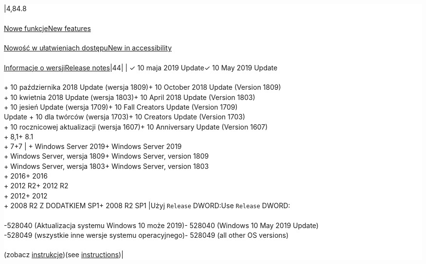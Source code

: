|<span data-ttu-id="c7fdd-129">4,8</span><span class="sxs-lookup"><span data-stu-id="c7fdd-129">4.8</span></span><br/><br/>[<span data-ttu-id="c7fdd-130">Nowe funkcje</span><span class="sxs-lookup"><span data-stu-id="c7fdd-130">New features</span></span>](../whats-new/index.md#whats-new-in-net-framework-48)<br/><br/>[<span data-ttu-id="c7fdd-131">Nowość w ułatwieniach dostępu</span><span class="sxs-lookup"><span data-stu-id="c7fdd-131">New in accessibility</span></span>](../whats-new/whats-new-in-accessibility.md#whats-new-in-accessibility-in-net-framework-48)<br /><br >[<span data-ttu-id="c7fdd-132">Informacje o wersji</span><span class="sxs-lookup"><span data-stu-id="c7fdd-132">Release notes</span></span>](https://github.com/Microsoft/dotnet/tree/master/releases/net48/README.md)|<span data-ttu-id="c7fdd-133">4</span><span class="sxs-lookup"><span data-stu-id="c7fdd-133">4</span></span>| | <span data-ttu-id="c7fdd-134">✓ 10 maja 2019 Update</span><span class="sxs-lookup"><span data-stu-id="c7fdd-134">✓ 10 May 2019 Update</span></span><br/><br/> <span data-ttu-id="c7fdd-135">+ 10 października 2018 Update (wersja 1809)</span><span class="sxs-lookup"><span data-stu-id="c7fdd-135">+ 10 October 2018 Update (Version 1809)</span></span> <br/> <span data-ttu-id="c7fdd-136">+ 10 kwietnia 2018 Update (wersja 1803)</span><span class="sxs-lookup"><span data-stu-id="c7fdd-136">+ 10 April 2018 Update (Version 1803)</span></span> <br/> <span data-ttu-id="c7fdd-137">+ 10 jesień Update (wersja 1709)</span><span class="sxs-lookup"><span data-stu-id="c7fdd-137">+ 10 Fall Creators Update (Version 1709)</span></span> <br/> <span data-ttu-id="c7fdd-138">Update + 10 dla twórców (wersja 1703)</span><span class="sxs-lookup"><span data-stu-id="c7fdd-138">+ 10 Creators Update (Version 1703)</span></span> <br/> <span data-ttu-id="c7fdd-139">+ 10 rocznicowej aktualizacji (wersja 1607)</span><span class="sxs-lookup"><span data-stu-id="c7fdd-139">+ 10 Anniversary Update (Version 1607)</span></span> <br/> <span data-ttu-id="c7fdd-140">+ 8,1</span><span class="sxs-lookup"><span data-stu-id="c7fdd-140">+ 8.1</span></span> <br/> <span data-ttu-id="c7fdd-141">\+ 7</span><span class="sxs-lookup"><span data-stu-id="c7fdd-141">+7</span></span> | <span data-ttu-id="c7fdd-142">+ Windows Server 2019</span><span class="sxs-lookup"><span data-stu-id="c7fdd-142">+ Windows Server 2019</span></span><br/> <span data-ttu-id="c7fdd-143">+ Windows Server, wersja 1809</span><span class="sxs-lookup"><span data-stu-id="c7fdd-143">+ Windows Server, version 1809</span></span> <br/> <span data-ttu-id="c7fdd-144">+ Windows Server, wersja 1803</span><span class="sxs-lookup"><span data-stu-id="c7fdd-144">+ Windows Server, version 1803</span></span> <br/> <span data-ttu-id="c7fdd-145">+ 2016</span><span class="sxs-lookup"><span data-stu-id="c7fdd-145">+ 2016</span></span> <br/> <span data-ttu-id="c7fdd-146">+ 2012 R2</span><span class="sxs-lookup"><span data-stu-id="c7fdd-146">+ 2012 R2</span></span> <br/> <span data-ttu-id="c7fdd-147">+ 2012</span><span class="sxs-lookup"><span data-stu-id="c7fdd-147">+ 2012</span></span> <br/> <span data-ttu-id="c7fdd-148">+ 2008 R2 Z DODATKIEM SP1</span><span class="sxs-lookup"><span data-stu-id="c7fdd-148">+ 2008 R2 SP1</span></span> |<span data-ttu-id="c7fdd-149">Użyj `Release` DWORD:</span><span class="sxs-lookup"><span data-stu-id="c7fdd-149">Use `Release` DWORD:</span></span><br/><br/> <span data-ttu-id="c7fdd-150">-528040 (Aktualizacja systemu Windows 10 może 2019)</span><span class="sxs-lookup"><span data-stu-id="c7fdd-150">- 528040 (Windows 10 May 2019 Update)</span></span> <br/> <span data-ttu-id="c7fdd-151">-528049 (wszystkie inne wersje systemu operacyjnego)</span><span class="sxs-lookup"><span data-stu-id="c7fdd-151">- 528049 (all other OS versions)</span></span> <br/><br/> <span data-ttu-id="c7fdd-152">(zobacz [instrukcje](how-to-determine-which-versions-are-installed.md))</span><span class="sxs-lookup"><span data-stu-id="c7fdd-152">(see [instructions](how-to-determine-which-versions-are-installed.md))</span></span>|
